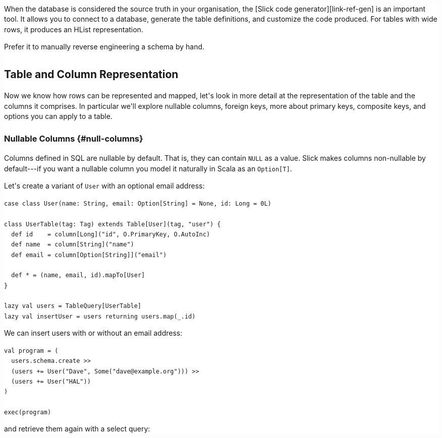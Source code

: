 When the database is considered the source truth in your organisation,
the [Slick code generator][link-ref-gen] is an important tool.
It allows you to connect to a database, generate the table definitions,
and customize the code produced.
For tables with wide rows, it produces an HList representation.

Prefer it to manually reverse engineering a schema by hand.
</div>

## Table and Column Representation

Now we know how rows can be represented and mapped,
let's look in more detail at the representation of the table and the columns it comprises.
In particular we'll explore nullable columns,
foreign keys, more about primary keys, composite keys,
and options you can apply to a table.

### Nullable Columns {#null-columns}

Columns defined in SQL are nullable by default.
That is, they can contain `NULL` as a value.
Slick makes columns non-nullable by default---if
you want a nullable column you model it naturally in Scala as an `Option[T]`.

Let's create a variant of `User` with an optional email address:

```tut:book
case class User(name: String, email: Option[String] = None, id: Long = 0L)

class UserTable(tag: Tag) extends Table[User](tag, "user") {
  def id    = column[Long]("id", O.PrimaryKey, O.AutoInc)
  def name  = column[String]("name")
  def email = column[Option[String]]("email")

  def * = (name, email, id).mapTo[User]
}

lazy val users = TableQuery[UserTable]
lazy val insertUser = users returning users.map(_.id)
```

We can insert users with or without an email address:

```tut:book
val program = (
  users.schema.create >>
  (users += User("Dave", Some("dave@example.org"))) >>
  (users += User("HAL"))
)

exec(program)
```

and retrieve them again with a select query:


[^scala211-limit22]: Scala 2.11 introduced the ability
[^hlist]: You may have heard of `HList` via other libraries, such as [shapeless][link-shapeless].
[^vcpoly]: It's not totally cost free: there [are situations where a value will need allocation][link-scala-value-classes], such as when passed to a polymorphic method.